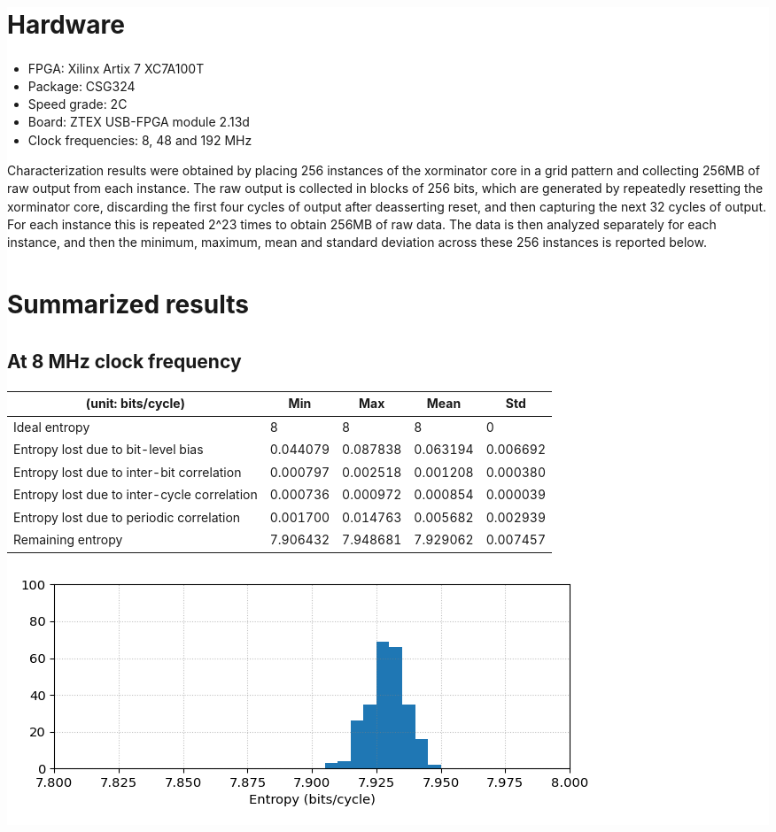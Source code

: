 Hardware
========

- FPGA: Xilinx Artix 7 XC7A100T
- Package: CSG324
- Speed grade: 2C
- Board: ZTEX USB-FPGA module 2.13d
- Clock frequencies: 8, 48 and 192 MHz

Characterization results were obtained by placing 256 instances of the
xorminator core in a grid pattern and collecting 256MB of raw output from each
instance. The raw output is collected in blocks of 256 bits, which are generated
by repeatedly resetting the xorminator core, discarding the first four cycles of
output after deasserting reset, and then capturing the next 32 cycles of output.
For each instance this is repeated 2^23 times to obtain 256MB of raw data. The
data is then analyzed separately for each instance, and then the minimum,
maximum, mean and standard deviation across these 256 instances is reported
below.

Summarized results
==================

At 8 MHz clock frequency
------------------------

| (unit: bits/cycle)                          | Min      | Max      | Mean     | Std      |
| ------------------------------------------- | -------- | -------- | -------- | -------- |
| Ideal entropy                               | 8        | 8        | 8        | 0        |
| Entropy lost due to bit-level bias          | 0.044079 | 0.087838 | 0.063194 | 0.006692 |
| Entropy lost due to inter-bit correlation   | 0.000797 | 0.002518 | 0.001208 | 0.000380 |
| Entropy lost due to inter-cycle correlation | 0.000736 | 0.000972 | 0.000854 | 0.000039 |
| Entropy lost due to periodic correlation    | 0.001700 | 0.014763 | 0.005682 | 0.002939 |
| Remaining entropy                           | 7.906432 | 7.948681 | 7.929062 | 0.007457 |

![Entropy histogram](img/characterization-artix7-hist-8mhz.png)
